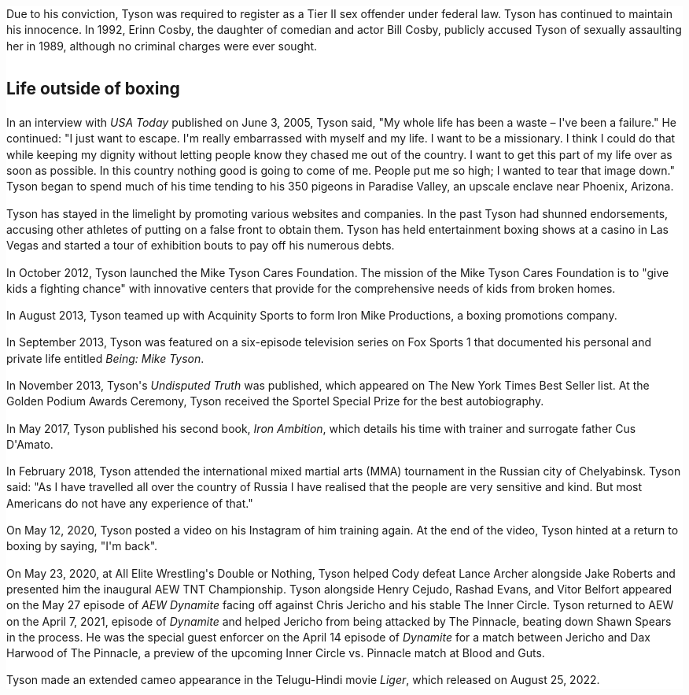 Due to his conviction, Tyson was required to register as a Tier II sex offender under federal law. Tyson has continued to maintain his innocence. In 1992, Erinn Cosby, the daughter of comedian and actor Bill Cosby, publicly accused Tyson of sexually assaulting her in 1989, although no criminal charges were ever sought.

Life outside of boxing
----------------------

In an interview with *USA Today* published on June 3, 2005, Tyson said, "My whole life has been a waste – I've been a failure." He continued: "I just want to escape. I'm really embarrassed with myself and my life. I want to be a missionary. I think I could do that while keeping my dignity without letting people know they chased me out of the country. I want to get this part of my life over as soon as possible. In this country nothing good is going to come of me. People put me so high; I wanted to tear that image down." Tyson began to spend much of his time tending to his 350 pigeons in Paradise Valley, an upscale enclave near Phoenix, Arizona.

Tyson has stayed in the limelight by promoting various websites and companies. In the past Tyson had shunned endorsements, accusing other athletes of putting on a false front to obtain them. Tyson has held entertainment boxing shows at a casino in Las Vegas and started a tour of exhibition bouts to pay off his numerous debts.

In October 2012, Tyson launched the Mike Tyson Cares Foundation. The mission of the Mike Tyson Cares Foundation is to "give kids a fighting chance" with innovative centers that provide for the comprehensive needs of kids from broken homes.

In August 2013, Tyson teamed up with Acquinity Sports to form Iron Mike Productions, a boxing promotions company.

In September 2013, Tyson was featured on a six-episode television series on Fox Sports 1 that documented his personal and private life entitled *Being: Mike Tyson*.

In November 2013, Tyson's *Undisputed Truth* was published, which appeared on The New York Times Best Seller list. At the Golden Podium Awards Ceremony, Tyson received the Sportel Special Prize for the best autobiography.

In May 2017, Tyson published his second book, *Iron Ambition*, which details his time with trainer and surrogate father Cus D'Amato.

In February 2018, Tyson attended the international mixed martial arts (MMA) tournament in the Russian city of Chelyabinsk. Tyson said: "As I have travelled all over the country of Russia I have realised that the people are very sensitive and kind. But most Americans do not have any experience of that."

On May 12, 2020, Tyson posted a video on his Instagram of him training again. At the end of the video, Tyson hinted at a return to boxing by saying, "I'm back".

On May 23, 2020, at All Elite Wrestling's Double or Nothing, Tyson helped Cody defeat Lance Archer alongside Jake Roberts and presented him the inaugural AEW TNT Championship. Tyson alongside Henry Cejudo, Rashad Evans, and Vitor Belfort appeared on the May 27 episode of *AEW Dynamite* facing off against Chris Jericho and his stable The Inner Circle. Tyson returned to AEW on the April 7, 2021, episode of *Dynamite* and helped Jericho from being attacked by The Pinnacle, beating down Shawn Spears in the process. He was the special guest enforcer on the April 14 episode of *Dynamite* for a match between Jericho and Dax Harwood of The Pinnacle, a preview of the upcoming Inner Circle vs. Pinnacle match at Blood and Guts.

Tyson made an extended cameo appearance in the Telugu-Hindi movie *Liger*, which released on August 25, 2022\.
